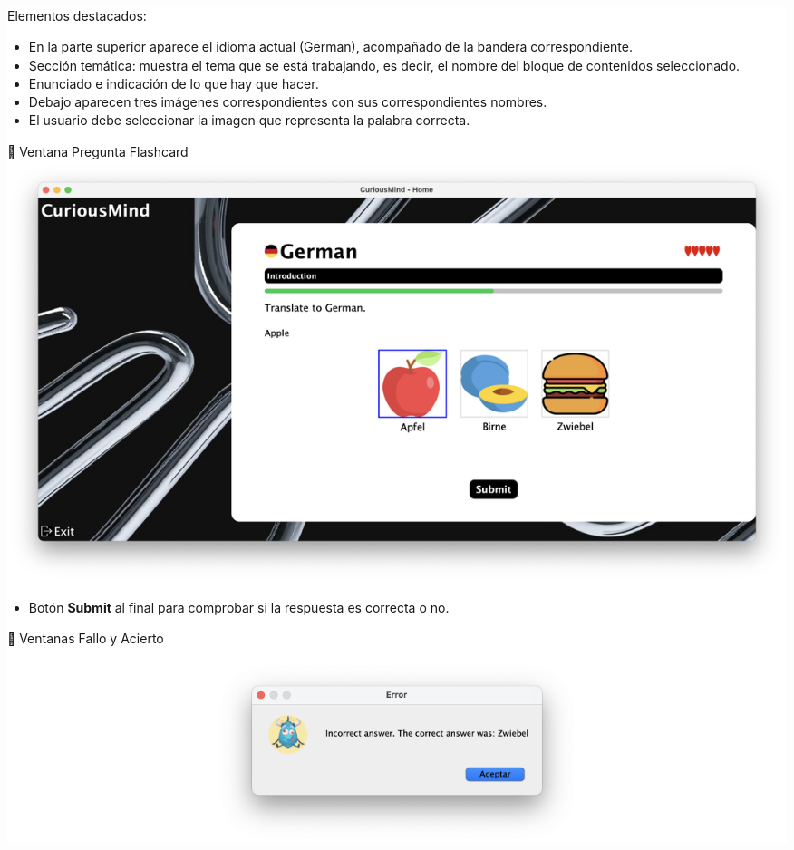 Elementos destacados:

- En la parte superior aparece el idioma actual (German), acompañado de la bandera correspondiente.
- Sección temática: muestra el tema que se está trabajando, es decir, el nombre del bloque de contenidos seleccionado.
- Enunciado e indicación de lo que hay que hacer.
- Debajo aparecen tres imágenes correspondientes con sus correspondientes nombres.
- El usuario debe seleccionar la imagen que representa la palabra correcta.

📸 Ventana Pregunta Flashcard ![Flashcard screen](Images/UserManual/flashCardAnswer.png)
  
- Botón **Submit** al final para comprobar si la respuesta es correcta o no.

📸 Ventanas Fallo y Acierto
<p align="center">
  <img src="Images/UserManual/failFlashCard.png" height="200" style="vertical-align: middle;"/>